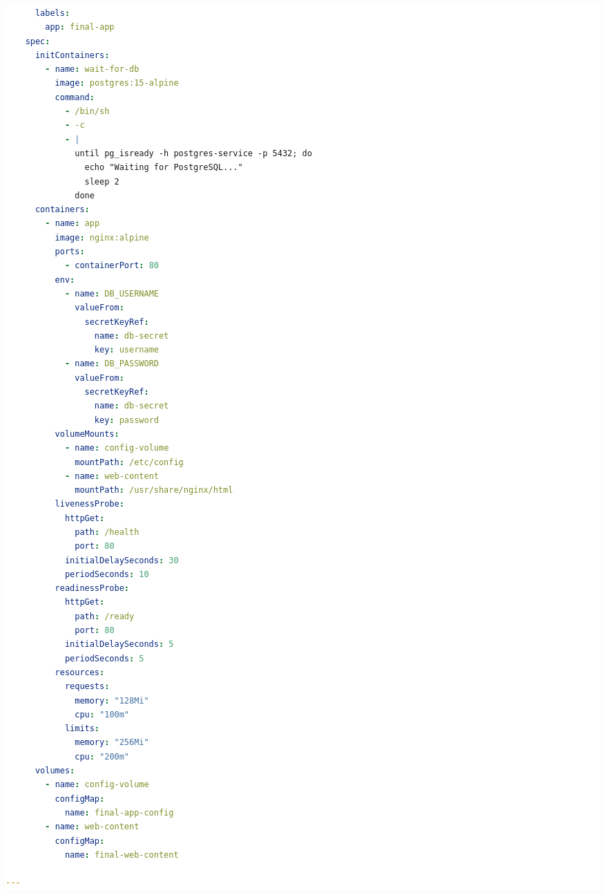 ```yaml
      labels:
        app: final-app
    spec:
      initContainers:
        - name: wait-for-db
          image: postgres:15-alpine
          command:
            - /bin/sh
            - -c
            - |
              until pg_isready -h postgres-service -p 5432; do
                echo "Waiting for PostgreSQL..."
                sleep 2
              done
      containers:
        - name: app
          image: nginx:alpine
          ports:
            - containerPort: 80
          env:
            - name: DB_USERNAME
              valueFrom:
                secretKeyRef:
                  name: db-secret
                  key: username
            - name: DB_PASSWORD
              valueFrom:
                secretKeyRef:
                  name: db-secret
                  key: password
          volumeMounts:
            - name: config-volume
              mountPath: /etc/config
            - name: web-content
              mountPath: /usr/share/nginx/html
          livenessProbe:
            httpGet:
              path: /health
              port: 80
            initialDelaySeconds: 30
            periodSeconds: 10
          readinessProbe:
            httpGet:
              path: /ready
              port: 80
            initialDelaySeconds: 5
            periodSeconds: 5
          resources:
            requests:
              memory: "128Mi"
              cpu: "100m"
            limits:
              memory: "256Mi"
              cpu: "200m"
      volumes:
        - name: config-volume
          configMap:
            name: final-app-config
        - name: web-content
          configMap:
            name: final-web-content

---
```